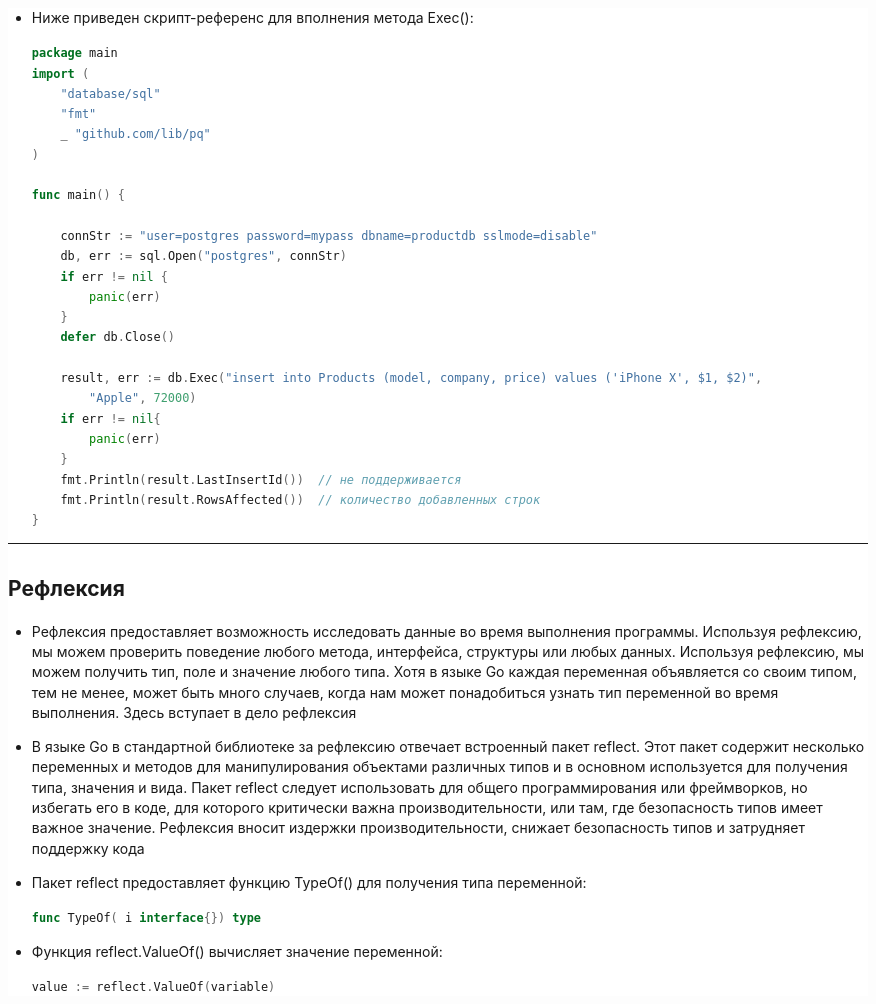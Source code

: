 - Ниже приведен скрипт-референс для вполнения метода Exec(): 

    ```go
    package main
    import (
        "database/sql"
        "fmt"
        _ "github.com/lib/pq"
    )
    
    func main() { 
    
        connStr := "user=postgres password=mypass dbname=productdb sslmode=disable"
        db, err := sql.Open("postgres", connStr)
        if err != nil {
            panic(err)
        } 
        defer db.Close()
        
        result, err := db.Exec("insert into Products (model, company, price) values ('iPhone X', $1, $2)", 
            "Apple", 72000)
        if err != nil{
            panic(err)
        }
        fmt.Println(result.LastInsertId())  // не поддерживается
        fmt.Println(result.RowsAffected())  // количество добавленных строк
    }
    ```

---

## Рефлексия

- Рефлексия предоставляет возможность исследовать данные во время выполнения программы. Используя рефлексию, мы можем проверить поведение любого метода, интерфейса, структуры или любых данных. Используя рефлексию, мы можем получить тип, поле и значение любого типа. Хотя в языке Go каждая переменная объявляется со своим типом, тем не менее, может быть много случаев, когда нам может понадобиться узнать тип переменной во время выполнения. Здесь вступает в дело рефлексия

- В языке Go в стандартной библиотеке за рефлексию отвечает встроенный пакет reflect. Этот пакет содержит несколько переменных и методов для манипулирования объектами различных типов и в основном используется для получения типа, значения и вида. Пакет reflect следует использовать для общего программирования или фреймворков, но избегать его в коде, для которого критически важна производительности, или там, где безопасность типов имеет важное значение. Рефлексия вносит издержки производительности, снижает безопасность типов и затрудняет поддержку кода

- Пакет reflect предоставляет функцию TypeOf() для получения типа переменной:

    ```go
    func TypeOf( i interface{}) type
    ```

- Функция reflect.ValueOf() вычисляет значение переменной:

    ```go
    value := reflect.ValueOf(variable)
    ```

